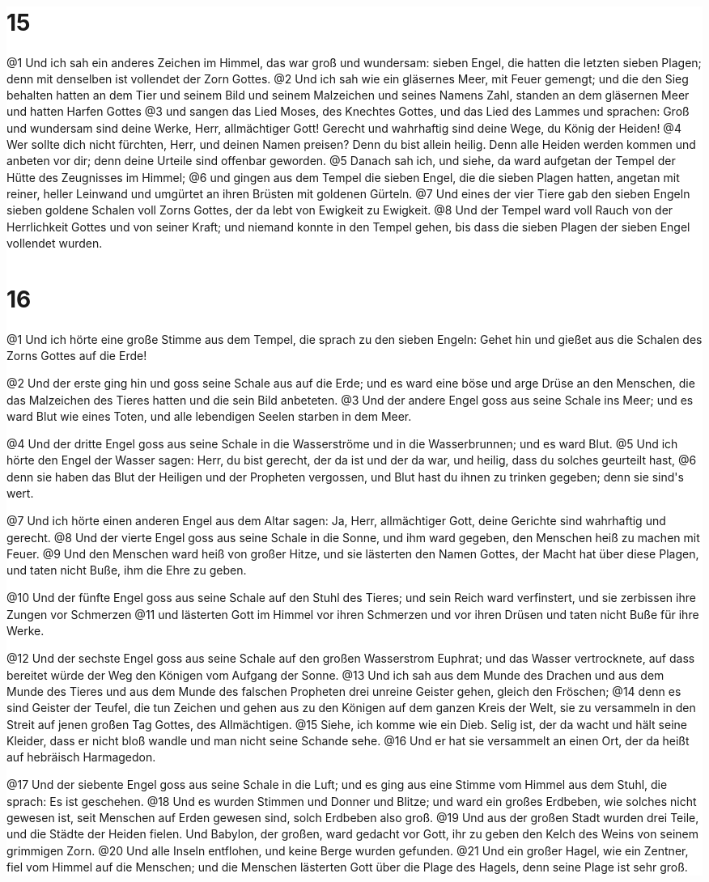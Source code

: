 # 15
@1 Und ich sah ein anderes Zeichen im Himmel, das war groß und wundersam: sieben Engel, die hatten die letzten sieben Plagen; denn mit denselben ist vollendet der Zorn Gottes. @2 Und ich sah wie ein gläsernes Meer, mit Feuer gemengt; und die den Sieg behalten hatten an dem Tier und seinem Bild und seinem Malzeichen und seines Namens Zahl, standen an dem gläsernen Meer und hatten Harfen Gottes @3 und sangen das Lied Moses, des Knechtes Gottes, und das Lied des Lammes und sprachen: Groß und wundersam sind deine Werke, Herr, allmächtiger Gott! Gerecht und wahrhaftig sind deine Wege, du König der Heiden! @4 Wer sollte dich nicht fürchten, Herr, und deinen Namen preisen? Denn du bist allein heilig. Denn alle Heiden werden kommen und anbeten vor dir; denn deine Urteile sind offenbar geworden. @5 Danach sah ich, und siehe, da ward aufgetan der Tempel der Hütte des Zeugnisses im Himmel; @6 und gingen aus dem Tempel die sieben Engel, die die sieben Plagen hatten, angetan mit reiner, heller Leinwand und umgürtet an ihren Brüsten mit goldenen Gürteln. @7 Und eines der vier Tiere gab den sieben Engeln sieben goldene Schalen voll Zorns Gottes, der da lebt von Ewigkeit zu Ewigkeit. @8 Und der Tempel ward voll Rauch von der Herrlichkeit Gottes und von seiner Kraft; und niemand konnte in den Tempel gehen, bis dass die sieben Plagen der sieben Engel vollendet wurden.

# 16
@1 Und ich hörte eine große Stimme aus dem Tempel, die sprach zu den sieben Engeln: Gehet hin und gießet aus die Schalen des Zorns Gottes auf die Erde! 

@2 Und der erste ging hin und goss seine Schale aus auf die Erde; und es ward eine böse und arge Drüse an den Menschen, die das Malzeichen des Tieres hatten und die sein Bild anbeteten. @3 Und der andere Engel goss aus seine Schale ins Meer; und es ward Blut wie eines Toten, und alle lebendigen Seelen starben in dem Meer. 

@4 Und der dritte Engel goss aus seine Schale in die Wasserströme und in die Wasserbrunnen; und es ward Blut. @5 Und ich hörte den Engel der Wasser sagen: Herr, du bist gerecht, der da ist und der da war, und heilig, dass du solches geurteilt hast, @6 denn sie haben das Blut der Heiligen und der Propheten vergossen, und Blut hast du ihnen zu trinken gegeben; denn sie sind's wert. 

@7 Und ich hörte einen anderen Engel aus dem Altar sagen: Ja, Herr, allmächtiger Gott, deine Gerichte sind wahrhaftig und gerecht. @8 Und der vierte Engel goss aus seine Schale in die Sonne, und ihm ward gegeben, den Menschen heiß zu machen mit Feuer. @9 Und den Menschen ward heiß von großer Hitze, und sie lästerten den Namen Gottes, der Macht hat über diese Plagen, und taten nicht Buße, ihm die Ehre zu geben. 

@10 Und der fünfte Engel goss aus seine Schale auf den Stuhl des Tieres; und sein Reich ward verfinstert, und sie zerbissen ihre Zungen vor Schmerzen @11 und lästerten Gott im Himmel vor ihren Schmerzen und vor ihren Drüsen und taten nicht Buße für ihre Werke. 

@12 Und der sechste Engel goss aus seine Schale auf den großen Wasserstrom Euphrat; und das Wasser vertrocknete, auf dass bereitet würde der Weg den Königen vom Aufgang der Sonne. @13 Und ich sah aus dem Munde des Drachen und aus dem Munde des Tieres und aus dem Munde des falschen Propheten drei unreine Geister gehen, gleich den Fröschen; @14 denn es sind Geister der Teufel, die tun Zeichen und gehen aus zu den Königen auf dem ganzen Kreis der Welt, sie zu versammeln in den Streit auf jenen großen Tag Gottes, des Allmächtigen. @15 Siehe, ich komme wie ein Dieb. Selig ist, der da wacht und hält seine Kleider, dass er nicht bloß wandle und man nicht seine Schande sehe. @16 Und er hat sie versammelt an einen Ort, der da heißt auf hebräisch Harmagedon. 

@17 Und der siebente Engel goss aus seine Schale in die Luft; und es ging aus eine Stimme vom Himmel aus dem Stuhl, die sprach: Es ist geschehen. @18 Und es wurden Stimmen und Donner und Blitze; und ward ein großes Erdbeben, wie solches nicht gewesen ist, seit Menschen auf Erden gewesen sind, solch Erdbeben also groß. @19 Und aus der großen Stadt wurden drei Teile, und die Städte der Heiden fielen. Und Babylon, der großen, ward gedacht vor Gott, ihr zu geben den Kelch des Weins von seinem grimmigen Zorn. @20 Und alle Inseln entflohen, und keine Berge wurden gefunden. @21 Und ein großer Hagel, wie ein Zentner, fiel vom Himmel auf die Menschen; und die Menschen lästerten Gott über die Plage des Hagels, denn seine Plage ist sehr groß.
